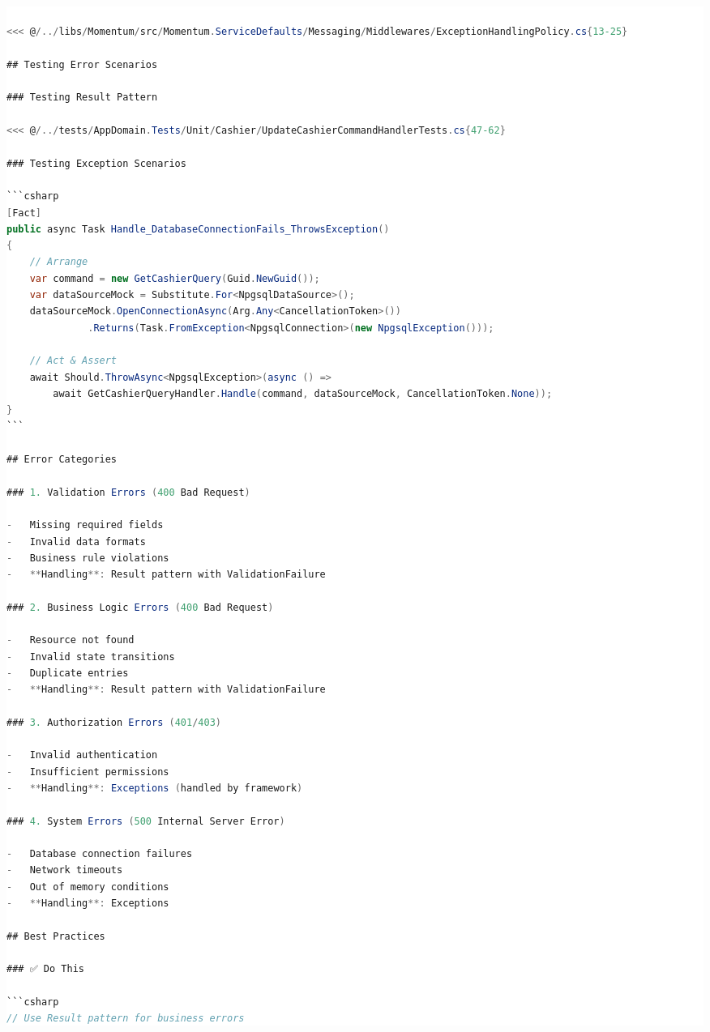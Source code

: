 ````csharp

<<< @/../libs/Momentum/src/Momentum.ServiceDefaults/Messaging/Middlewares/ExceptionHandlingPolicy.cs{13-25}

## Testing Error Scenarios

### Testing Result Pattern

<<< @/../tests/AppDomain.Tests/Unit/Cashier/UpdateCashierCommandHandlerTests.cs{47-62}

### Testing Exception Scenarios

```csharp
[Fact]
public async Task Handle_DatabaseConnectionFails_ThrowsException()
{
    // Arrange
    var command = new GetCashierQuery(Guid.NewGuid());
    var dataSourceMock = Substitute.For<NpgsqlDataSource>();
    dataSourceMock.OpenConnectionAsync(Arg.Any<CancellationToken>())
              .Returns(Task.FromException<NpgsqlConnection>(new NpgsqlException()));

    // Act & Assert
    await Should.ThrowAsync<NpgsqlException>(async () =>
        await GetCashierQueryHandler.Handle(command, dataSourceMock, CancellationToken.None));
}
```

## Error Categories

### 1. Validation Errors (400 Bad Request)

-   Missing required fields
-   Invalid data formats
-   Business rule violations
-   **Handling**: Result pattern with ValidationFailure

### 2. Business Logic Errors (400 Bad Request)

-   Resource not found
-   Invalid state transitions
-   Duplicate entries
-   **Handling**: Result pattern with ValidationFailure

### 3. Authorization Errors (401/403)

-   Invalid authentication
-   Insufficient permissions
-   **Handling**: Exceptions (handled by framework)

### 4. System Errors (500 Internal Server Error)

-   Database connection failures
-   Network timeouts
-   Out of memory conditions
-   **Handling**: Exceptions

## Best Practices

### ✅ Do This

```csharp
// Use Result pattern for business errors
````